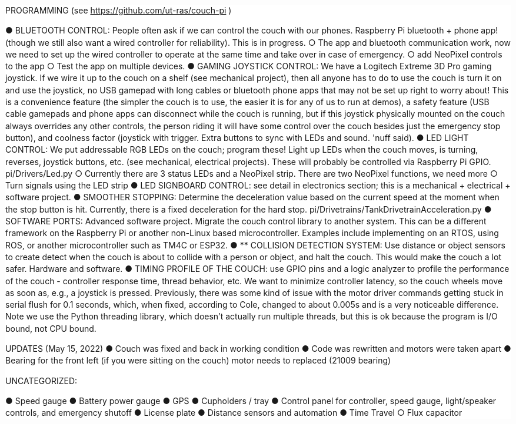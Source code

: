 PROGRAMMING (see https://github.com/ut-ras/couch-pi )

●	BLUETOOTH CONTROL: People often ask if we can control the couch with our phones. Raspberry Pi bluetooth + phone app! (though we still also want a wired controller for reliability). This is in progress. 
○	The app and bluetooth communication work, now we need to set up the wired controller to operate at the same time and take over in case of emergency. 
○	add NeoPixel controls to the app
○	Test the app on multiple devices.
●	GAMING JOYSTICK CONTROL: We have a Logitech Extreme 3D Pro gaming joystick. If we wire it up to the couch on a shelf (see mechanical project), then all anyone has to do to use the couch is turn it on and use the joystick, no USB gamepad with long cables or bluetooth phone apps that may not be set up right to worry about! This is a convenience feature (the simpler the couch is to use, the easier it is for any of us to run at demos), a safety feature (USB cable gamepads and phone apps can disconnect while the couch is running, but if this joystick physically mounted on the couch always overrides any other controls, the person riding it will have some control over the couch besides just the emergency stop button), and coolness factor (joystick with trigger. Extra buttons to sync with LEDs and sound. 'nuff said). 
●	LED LIGHT CONTROL: We put addressable RGB LEDs on the couch; program these! Light up LEDs when the couch moves, is turning, reverses, joystick buttons, etc. (see mechanical, electrical projects). These will probably be controlled via Raspberry Pi GPIO.    pi/Drivers/Led.py
○	Currently there are 3 status LEDs and a NeoPixel strip. There are two NeoPixel functions, we need more
○	Turn signals using the LED strip
●	LED SIGNBOARD CONTROL: see detail in electronics section; this is a mechanical + electrical + software project.
●	SMOOTHER STOPPING: Determine the deceleration value based on the current speed at the moment when the stop button is hit. Currently, there is a fixed deceleration for the hard stop. pi/Drivetrains/TankDrivetrainAcceleration.py
●	SOFTWARE PORTS: Advanced software project. Migrate the couch control library to another system. This can be a different framework on the Raspberry Pi or another non-Linux based microcontroller. Examples include implementing on an RTOS, using ROS, or another microcontroller such as TM4C or ESP32.
●	** COLLISION DETECTION SYSTEM: Use distance or object sensors to create detect when the couch is about to collide with a person or object, and halt the couch. This would make the couch a lot safer. Hardware and software. 
●	TIMING PROFILE OF THE COUCH: use GPIO pins and a logic analyzer to profile the performance of the couch - controller response time, thread behavior, etc. We want to minimize controller latency, so the couch wheels move as soon as, e.g., a joystick is pressed. Previously, there was some kind of issue with the motor driver commands getting stuck in serial flush for 0.1 seconds, which, when fixed, according to Cole, changed to about 0.005s and is a very noticeable difference. Note we use the Python threading library, which doesn’t actually run multiple threads, but this is ok because the program is I/O bound, not CPU bound.

UPDATES (May 15, 2022)
●	Couch was fixed and back in working condition
●	Code was rewritten and motors were taken apart 
●	Bearing for the front left (if you were sitting on the couch) motor needs to replaced (21009 bearing)

UNCATEGORIZED:

●	Speed gauge
●	Battery power gauge
●	GPS
●	Cupholders / tray
●	Control panel for controller, speed gauge, light/speaker controls, and emergency shutoff
●	License plate
●	Distance sensors and automation
●	Time Travel
○	Flux capacitor


